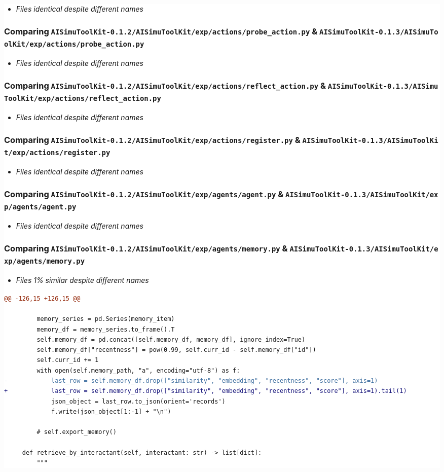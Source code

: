  * *Files identical despite different names*

### Comparing `AISimuToolKit-0.1.2/AISimuToolKit/exp/actions/probe_action.py` & `AISimuToolKit-0.1.3/AISimuToolKit/exp/actions/probe_action.py`

 * *Files identical despite different names*

### Comparing `AISimuToolKit-0.1.2/AISimuToolKit/exp/actions/reflect_action.py` & `AISimuToolKit-0.1.3/AISimuToolKit/exp/actions/reflect_action.py`

 * *Files identical despite different names*

### Comparing `AISimuToolKit-0.1.2/AISimuToolKit/exp/actions/register.py` & `AISimuToolKit-0.1.3/AISimuToolKit/exp/actions/register.py`

 * *Files identical despite different names*

### Comparing `AISimuToolKit-0.1.2/AISimuToolKit/exp/agents/agent.py` & `AISimuToolKit-0.1.3/AISimuToolKit/exp/agents/agent.py`

 * *Files identical despite different names*

### Comparing `AISimuToolKit-0.1.2/AISimuToolKit/exp/agents/memory.py` & `AISimuToolKit-0.1.3/AISimuToolKit/exp/agents/memory.py`

 * *Files 1% similar despite different names*

```diff
@@ -126,15 +126,15 @@
 
         memory_series = pd.Series(memory_item)
         memory_df = memory_series.to_frame().T
         self.memory_df = pd.concat([self.memory_df, memory_df], ignore_index=True)
         self.memory_df["recentness"] = pow(0.99, self.curr_id - self.memory_df["id"])
         self.curr_id += 1
         with open(self.memory_path, "a", encoding="utf-8") as f:
-            last_row = self.memory_df.drop(["similarity", "embedding", "recentness", "score"], axis=1)
+            last_row = self.memory_df.drop(["similarity", "embedding", "recentness", "score"], axis=1).tail(1)
             json_object = last_row.to_json(orient='records')
             f.write(json_object[1:-1] + "\n")
 
         # self.export_memory()
 
     def retrieve_by_interactant(self, interactant: str) -> list[dict]:
         """
```

